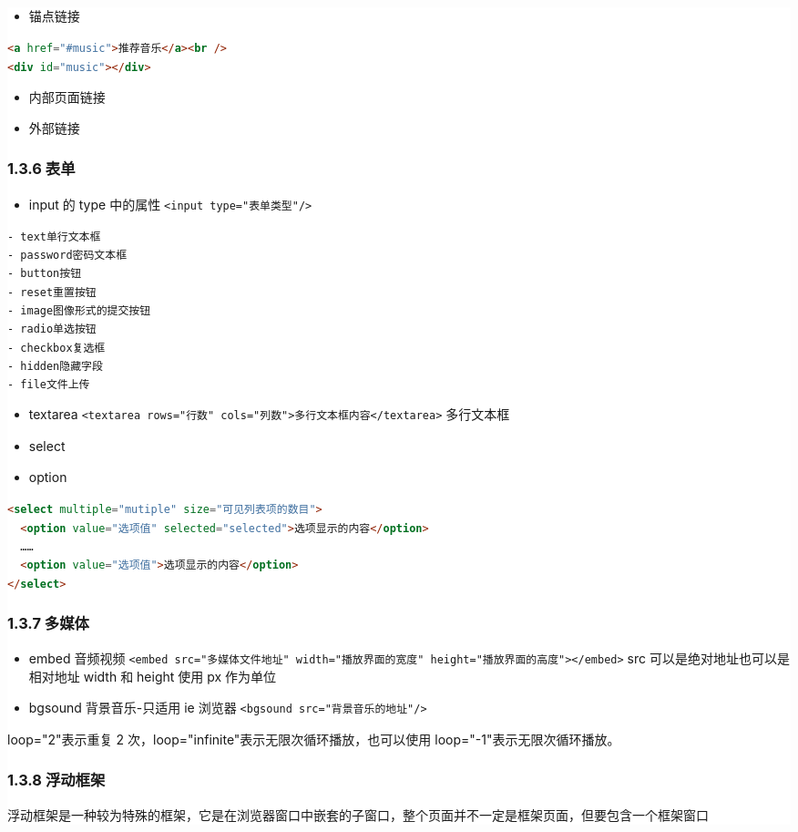 - 锚点链接

```html
<a href="#music">推荐音乐</a><br />
<div id="music"></div>
```

- 内部页面链接

- 外部链接

### 1.3.6 表单

- input 的 type 中的属性
  `<input type="表单类型"/>`

```
- text单行文本框
- password密码文本框
- button按钮
- reset重置按钮
- image图像形式的提交按钮
- radio单选按钮
- checkbox复选框
- hidden隐藏字段
- file文件上传
```

- textarea
  `<textarea rows="行数" cols="列数">多行文本框内容</textarea>` 多行文本框

- select
- option

```html
<select multiple="mutiple" size="可见列表项的数目">
  <option value="选项值" selected="selected">选项显示的内容</option>
  ……
  <option value="选项值">选项显示的内容</option>
</select>
```

### 1.3.7 多媒体

- embed 音频视频
  `<embed src="多媒体文件地址" width="播放界面的宽度" height="播放界面的高度"></embed>`
  src 可以是绝对地址也可以是相对地址
  width 和 height 使用 px 作为单位

- bgsound 背景音乐-只适用 ie 浏览器
  `<bgsound src="背景音乐的地址"/>`

loop="2"表示重复 2 次，loop="infinite"表示无限次循环播放，也可以使用 loop="-1"表示无限次循环播放。

### 1.3.8 浮动框架

浮动框架是一种较为特殊的框架，它是在浏览器窗口中嵌套的子窗口，整个页面并不一定是框架页面，但要包含一个框架窗口
